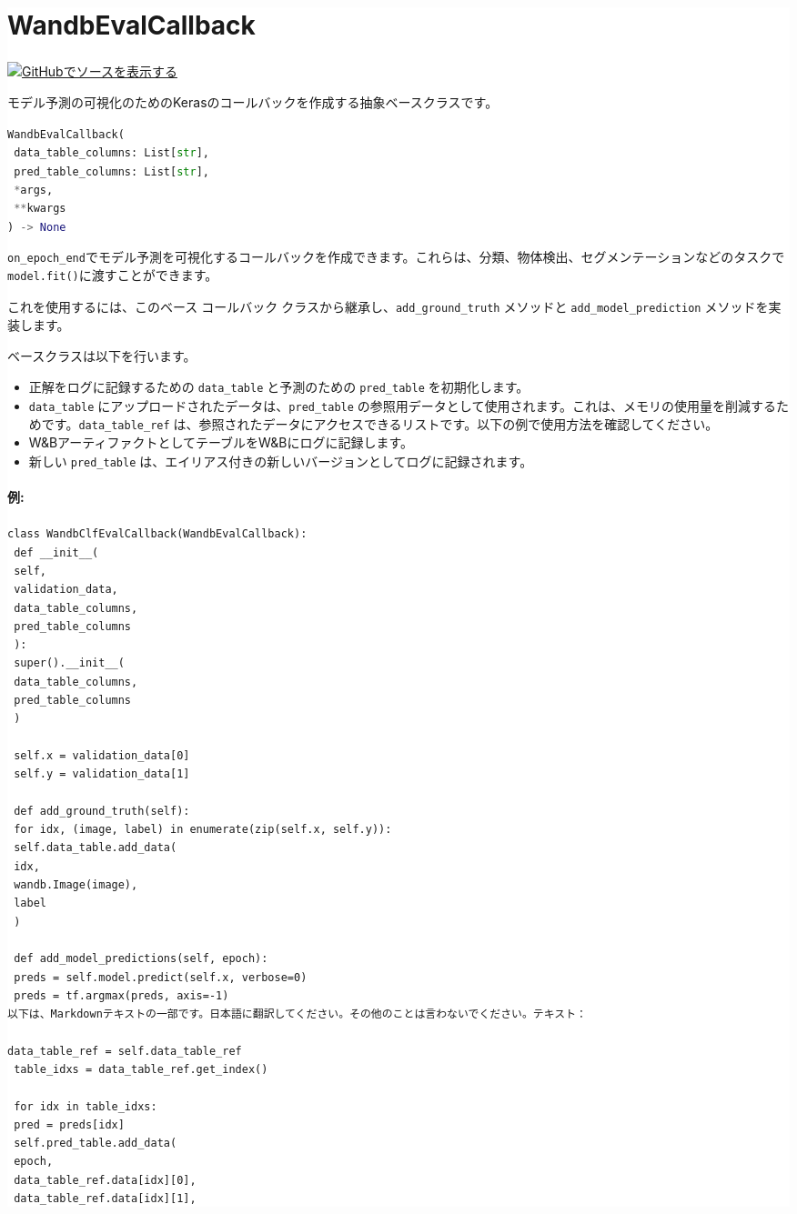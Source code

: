 # WandbEvalCallback

![](https://www.tensorflow.org/images/GitHub-Mark-32px.png)[GitHubでソースを表示する](https://www.github.com/wandb/client/tree/c4726707ed83ebb270a2cf84c4fd17b8684ff699/wandb/integration/keras/callbacks/tables_builder.py#L10-L241)

モデル予測の可視化のためのKerasのコールバックを作成する抽象ベースクラスです。

```python
WandbEvalCallback(
 data_table_columns: List[str],
 pred_table_columns: List[str],
 *args,
 **kwargs
) -> None
```

`on_epoch_end`でモデル予測を可視化するコールバックを作成できます。これらは、分類、物体検出、セグメンテーションなどのタスクで`model.fit()`に渡すことができます。

これを使用するには、このベース コールバック クラスから継承し、`add_ground_truth` メソッドと `add_model_prediction` メソッドを実装します。

ベースクラスは以下を行います。
- 正解をログに記録するための `data_table` と予測のための `pred_table` を初期化します。
- `data_table` にアップロードされたデータは、`pred_table` の参照用データとして使用されます。これは、メモリの使用量を削減するためです。`data_table_ref` は、参照されたデータにアクセスできるリストです。以下の例で使用方法を確認してください。
- W&BアーティファクトとしてテーブルをW&Bにログに記録します。
- 新しい `pred_table` は、エイリアス付きの新しいバージョンとしてログに記録されます。
#### 例:

```
class WandbClfEvalCallback(WandbEvalCallback):
 def __init__(
 self,
 validation_data,
 data_table_columns,
 pred_table_columns
 ):
 super().__init__(
 data_table_columns,
 pred_table_columns
 )

 self.x = validation_data[0]
 self.y = validation_data[1]

 def add_ground_truth(self):
 for idx, (image, label) in enumerate(zip(self.x, self.y)):
 self.data_table.add_data(
 idx,
 wandb.Image(image),
 label
 )

 def add_model_predictions(self, epoch):
 preds = self.model.predict(self.x, verbose=0)
 preds = tf.argmax(preds, axis=-1)
以下は、Markdownテキストの一部です。日本語に翻訳してください。その他のことは言わないでください。テキスト：

data_table_ref = self.data_table_ref
 table_idxs = data_table_ref.get_index()

 for idx in table_idxs:
 pred = preds[idx]
 self.pred_table.add_data(
 epoch,
 data_table_ref.data[idx][0],
 data_table_ref.data[idx][1],
```
